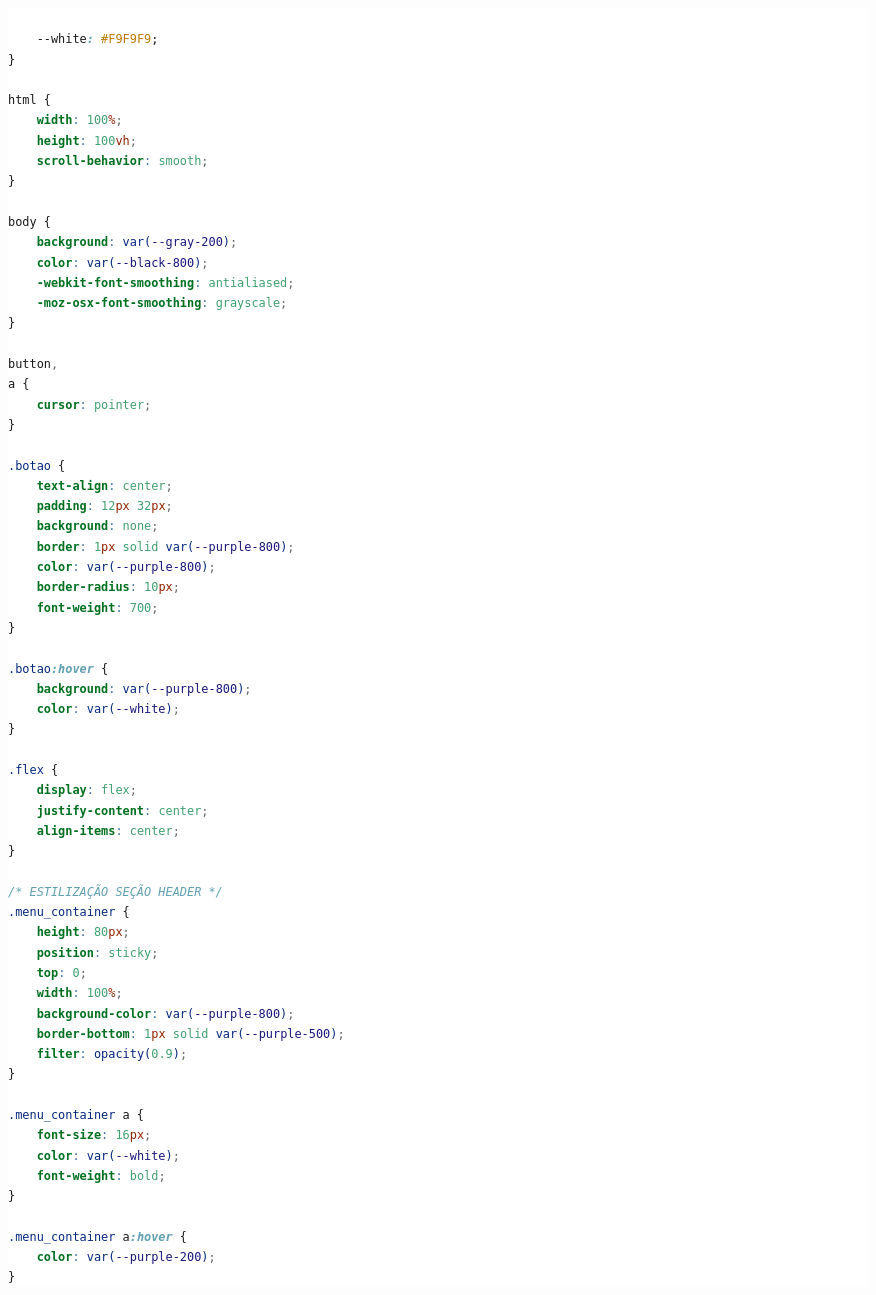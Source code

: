 ```css

    --white: #F9F9F9;
}

html {
    width: 100%;
    height: 100vh;
    scroll-behavior: smooth;
}

body {
    background: var(--gray-200);
    color: var(--black-800);
    -webkit-font-smoothing: antialiased;
    -moz-osx-font-smoothing: grayscale;
}

button,
a {
    cursor: pointer;
}

.botao {
    text-align: center;
    padding: 12px 32px;
    background: none;
    border: 1px solid var(--purple-800);
    color: var(--purple-800);
    border-radius: 10px;
    font-weight: 700;
}

.botao:hover {
    background: var(--purple-800);
    color: var(--white);
}

.flex {
    display: flex;
    justify-content: center;
    align-items: center;
}

/* ESTILIZAÇÃO SEÇÃO HEADER */
.menu_container {
    height: 80px;
    position: sticky; 
    top: 0; 
    width: 100%; 
    background-color: var(--purple-800);
    border-bottom: 1px solid var(--purple-500);
    filter: opacity(0.9);  
}

.menu_container a {
    font-size: 16px;
    color: var(--white);
    font-weight: bold;
}

.menu_container a:hover {
    color: var(--purple-200);
}
```